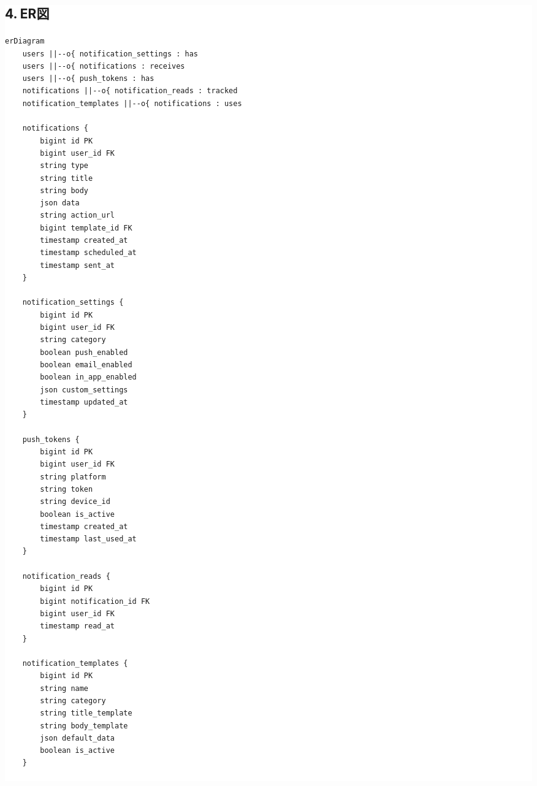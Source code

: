## 4. ER図

```mermaid
erDiagram
    users ||--o{ notification_settings : has
    users ||--o{ notifications : receives
    users ||--o{ push_tokens : has
    notifications ||--o{ notification_reads : tracked
    notification_templates ||--o{ notifications : uses
    
    notifications {
        bigint id PK
        bigint user_id FK
        string type
        string title
        string body
        json data
        string action_url
        bigint template_id FK
        timestamp created_at
        timestamp scheduled_at
        timestamp sent_at
    }
    
    notification_settings {
        bigint id PK
        bigint user_id FK
        string category
        boolean push_enabled
        boolean email_enabled
        boolean in_app_enabled
        json custom_settings
        timestamp updated_at
    }
    
    push_tokens {
        bigint id PK
        bigint user_id FK
        string platform
        string token
        string device_id
        boolean is_active
        timestamp created_at
        timestamp last_used_at
    }
    
    notification_reads {
        bigint id PK
        bigint notification_id FK
        bigint user_id FK
        timestamp read_at
    }
    
    notification_templates {
        bigint id PK
        string name
        string category
        string title_template
        string body_template
        json default_data
        boolean is_active
    }
    
```